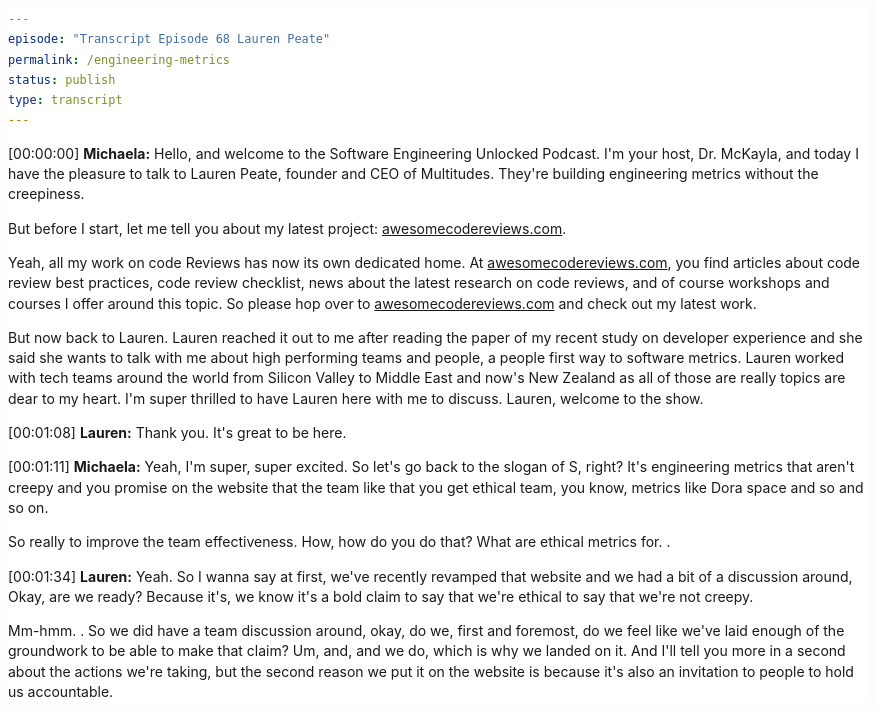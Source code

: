 ```yaml
---
episode: "Transcript Episode 68 Lauren Peate"
permalink: /engineering-metrics
status: publish
type: transcript
---
```


[00:00:00] **Michaela:** Hello, and welcome to the Software Engineering Unlocked
Podcast. I'm your host, Dr. McKayla, and today I have the pleasure to talk to
Lauren Peate, founder and CEO of Multitudes. They're building engineering metrics
without the creepiness.

But before I start, let me tell you about my latest
project: [awesomecodereviews.com](https://www.awesomecodereviews.com/).

Yeah, all my work on code Reviews has now its own dedicated
home. At [awesomecodereviews.com](https://www.awesomecodereviews.com/),
you find articles about code review best
practices, code review checklist, news about the latest research on code reviews,
and of course workshops and courses I offer around this topic. So please hop
over to [awesomecodereviews.com](https://www.awesomecodereviews.com/)
and check out my latest work.

But now back to Lauren. Lauren reached it out to me after reading the paper of
my recent study on developer experience and she said she wants to talk with me
about high performing teams and people, a people first way to software metrics.
Lauren worked with tech teams around the world from Silicon Valley to Middle
East and now's New Zealand as all of those are really topics are dear to my heart.
I'm super thrilled to have Lauren here with me to discuss.
Lauren, welcome to the show.

[00:01:08] **Lauren:** Thank you. It's great to be here.

[00:01:11] **Michaela:** Yeah, I'm super, super excited. So let's go back to the
slogan of S, right? It's engineering metrics that aren't creepy and you promise
on the website that the team like that you get ethical team, you know, metrics
like Dora space and so and so on.

So really to improve the team effectiveness. How, how do you do that? What are
ethical metrics for. .

[00:01:34] **Lauren:** Yeah. So I wanna say at first, we've recently revamped
that website and we had a bit of a discussion around, Okay, are we ready?
Because it's, we know it's a bold claim to say that we're ethical to say that
we're not creepy.

Mm-hmm. . So we did have a team discussion around, okay, do we, first and
foremost, do we feel like we've laid enough of the groundwork to be able to make
that claim? Um, and, and we do, which is why we landed on it. And I'll tell you
more in a second about the actions we're taking, but the second reason we put it
on the website is because it's also an invitation to people to hold us
accountable.
